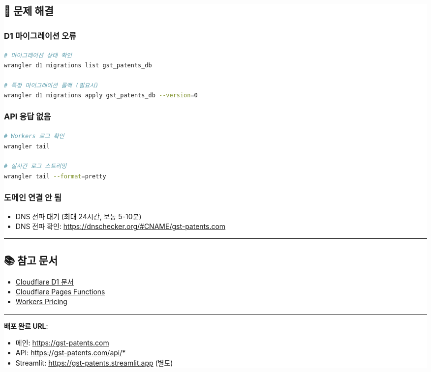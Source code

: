 
## 🔧 문제 해결

### D1 마이그레이션 오류
```bash
# 마이그레이션 상태 확인
wrangler d1 migrations list gst_patents_db

# 특정 마이그레이션 롤백 (필요시)
wrangler d1 migrations apply gst_patents_db --version=0
```

### API 응답 없음
```bash
# Workers 로그 확인
wrangler tail

# 실시간 로그 스트리밍
wrangler tail --format=pretty
```

### 도메인 연결 안 됨
- DNS 전파 대기 (최대 24시간, 보통 5-10분)
- DNS 전파 확인: https://dnschecker.org/#CNAME/gst-patents.com

---

## 📚 참고 문서

- [Cloudflare D1 문서](https://developers.cloudflare.com/d1/)
- [Cloudflare Pages Functions](https://developers.cloudflare.com/pages/functions/)
- [Workers Pricing](https://developers.cloudflare.com/workers/platform/pricing/)

---

**배포 완료 URL**: 
- 메인: https://gst-patents.com
- API: https://gst-patents.com/api/*
- Streamlit: https://gst-patents.streamlit.app (별도)
